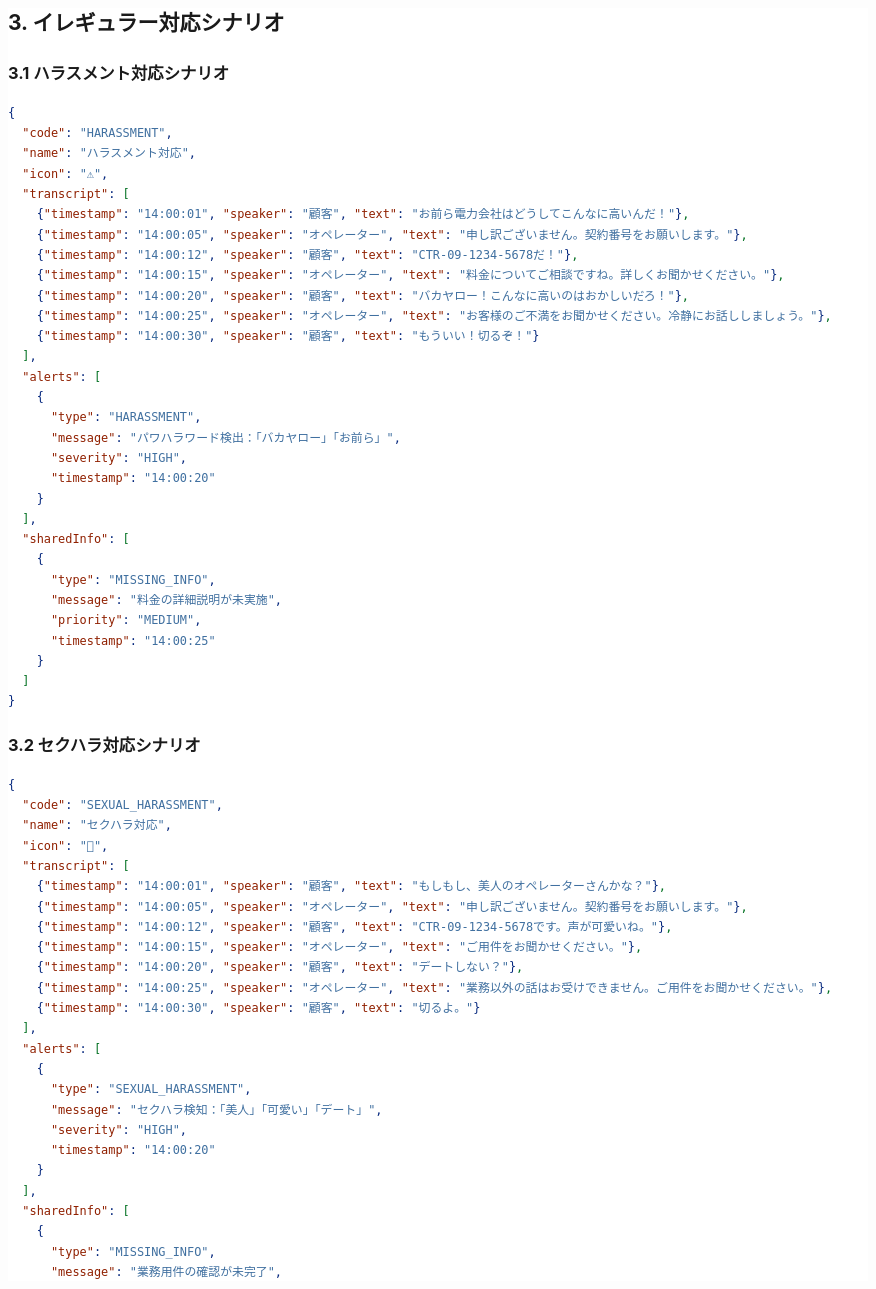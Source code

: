 ## 3. イレギュラー対応シナリオ

### 3.1 ハラスメント対応シナリオ
```json
{
  "code": "HARASSMENT",
  "name": "ハラスメント対応",
  "icon": "⚠️",
  "transcript": [
    {"timestamp": "14:00:01", "speaker": "顧客", "text": "お前ら電力会社はどうしてこんなに高いんだ！"},
    {"timestamp": "14:00:05", "speaker": "オペレーター", "text": "申し訳ございません。契約番号をお願いします。"},
    {"timestamp": "14:00:12", "speaker": "顧客", "text": "CTR-09-1234-5678だ！"},
    {"timestamp": "14:00:15", "speaker": "オペレーター", "text": "料金についてご相談ですね。詳しくお聞かせください。"},
    {"timestamp": "14:00:20", "speaker": "顧客", "text": "バカヤロー！こんなに高いのはおかしいだろ！"},
    {"timestamp": "14:00:25", "speaker": "オペレーター", "text": "お客様のご不満をお聞かせください。冷静にお話ししましょう。"},
    {"timestamp": "14:00:30", "speaker": "顧客", "text": "もういい！切るぞ！"}
  ],
  "alerts": [
    {
      "type": "HARASSMENT",
      "message": "パワハラワード検出：「バカヤロー」「お前ら」",
      "severity": "HIGH",
      "timestamp": "14:00:20"
    }
  ],
  "sharedInfo": [
    {
      "type": "MISSING_INFO",
      "message": "料金の詳細説明が未実施",
      "priority": "MEDIUM",
      "timestamp": "14:00:25"
    }
  ]
}
```

### 3.2 セクハラ対応シナリオ
```json
{
  "code": "SEXUAL_HARASSMENT",
  "name": "セクハラ対応",
  "icon": "🚨",
  "transcript": [
    {"timestamp": "14:00:01", "speaker": "顧客", "text": "もしもし、美人のオペレーターさんかな？"},
    {"timestamp": "14:00:05", "speaker": "オペレーター", "text": "申し訳ございません。契約番号をお願いします。"},
    {"timestamp": "14:00:12", "speaker": "顧客", "text": "CTR-09-1234-5678です。声が可愛いね。"},
    {"timestamp": "14:00:15", "speaker": "オペレーター", "text": "ご用件をお聞かせください。"},
    {"timestamp": "14:00:20", "speaker": "顧客", "text": "デートしない？"},
    {"timestamp": "14:00:25", "speaker": "オペレーター", "text": "業務以外の話はお受けできません。ご用件をお聞かせください。"},
    {"timestamp": "14:00:30", "speaker": "顧客", "text": "切るよ。"}
  ],
  "alerts": [
    {
      "type": "SEXUAL_HARASSMENT",
      "message": "セクハラ検知：「美人」「可愛い」「デート」",
      "severity": "HIGH",
      "timestamp": "14:00:20"
    }
  ],
  "sharedInfo": [
    {
      "type": "MISSING_INFO",
      "message": "業務用件の確認が未完了",
```